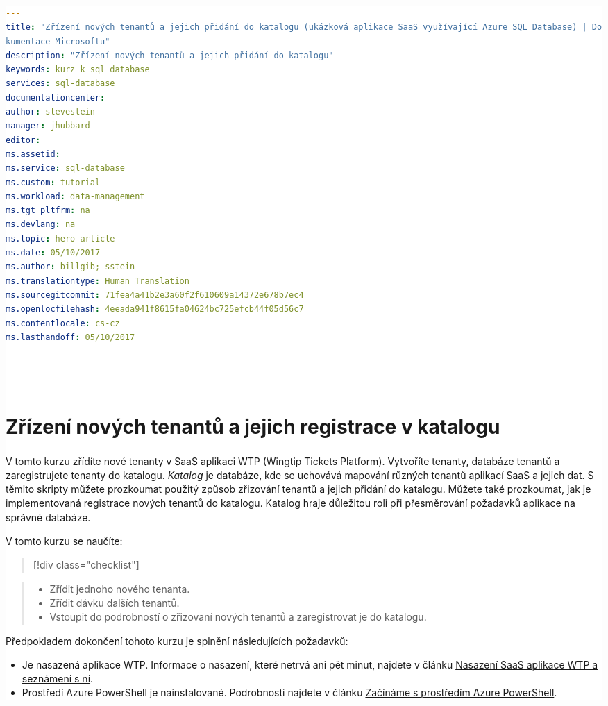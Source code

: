 ```yaml
---
title: "Zřízení nových tenantů a jejich přidání do katalogu (ukázková aplikace SaaS využívající Azure SQL Database) | Dokumentace Microsoftu"
description: "Zřízení nových tenantů a jejich přidání do katalogu"
keywords: kurz k sql database
services: sql-database
documentationcenter: 
author: stevestein
manager: jhubbard
editor: 
ms.assetid: 
ms.service: sql-database
ms.custom: tutorial
ms.workload: data-management
ms.tgt_pltfrm: na
ms.devlang: na
ms.topic: hero-article
ms.date: 05/10/2017
ms.author: billgib; sstein
ms.translationtype: Human Translation
ms.sourcegitcommit: 71fea4a41b2e3a60f2f610609a14372e678b7ec4
ms.openlocfilehash: 4eeada941f8615fa04624bc725efcb44f05d56c7
ms.contentlocale: cs-cz
ms.lasthandoff: 05/10/2017


---
```

# <a name="provision-new-tenants-and-register-them-in-the-catalog"></a>Zřízení nových tenantů a jejich registrace v katalogu

V tomto kurzu zřídíte nové tenanty v SaaS aplikaci WTP (Wingtip Tickets Platform). Vytvoříte tenanty, databáze tenantů a zaregistrujete tenanty do katalogu. *Katalog* je databáze, kde se uchovává mapování různých tenantů aplikací SaaS a jejich dat. S těmito skripty můžete prozkoumat použitý způsob zřizování tenantů a jejich přidání do katalogu. Můžete také prozkoumat, jak je implementovaná registrace nových tenantů do katalogu. Katalog hraje důležitou roli při přesměrování požadavků aplikace na správné databáze.

V tomto kurzu se naučíte:

> [!div class="checklist"]

> * Zřídit jednoho nového tenanta.
> * Zřídit dávku dalších tenantů.
> * Vstoupit do podrobností o zřizovaní nových tenantů a zaregistrovat je do katalogu.


Předpokladem dokončení tohoto kurzu je splnění následujících požadavků:

* Je nasazená aplikace WTP. Informace o nasazení, které netrvá ani pět minut, najdete v článku [Nasazení SaaS aplikace WTP a seznámení s ní](sql-database-saas-tutorial.md).
* Prostředí Azure PowerShell je nainstalované. Podrobnosti najdete v článku [Začínáme s prostředím Azure PowerShell](https://docs.microsoft.com/powershell/azure/get-started-azureps).
